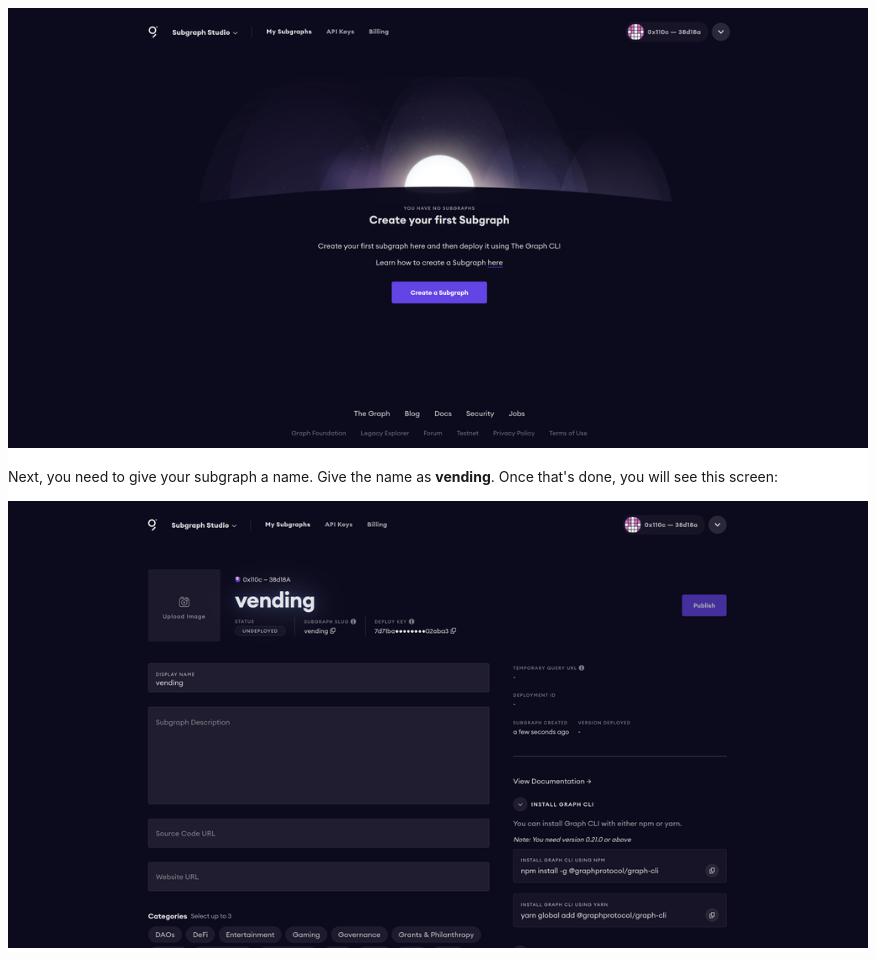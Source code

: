 ![Create your first subgraph](../../../.gitbook/assets/graph_create_subgraph.png)

Next, you need to give your subgraph a name. Give the name as **vending**. Once that's done, you will see this screen:

![Subgraph dashboard](../../../.gitbook/assets/graph_subgraph_created.png)
